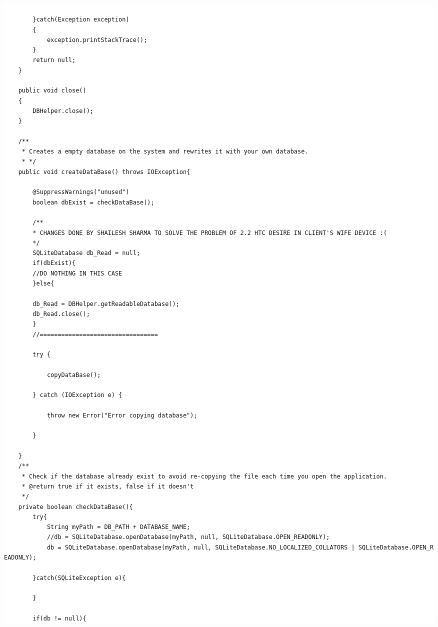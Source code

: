 ```

        }catch(Exception exception)
        {
            exception.printStackTrace();
        }
        return null;
    }

    public void close()
    {
        DBHelper.close();
    }

    /**
     * Creates a empty database on the system and rewrites it with your own database.
     * */
    public void createDataBase() throws IOException{

        @SuppressWarnings("unused")
        boolean dbExist = checkDataBase();

        /**
        * CHANGES DONE BY SHAILESH SHARMA TO SOLVE THE PROBLEM OF 2.2 HTC DESIRE IN CLIENT'S WIFE DEVICE :(
        */
        SQLiteDatabase db_Read = null;
        if(dbExist){
        //DO NOTHING IN THIS CASE
        }else{

        db_Read = DBHelper.getReadableDatabase();
        db_Read.close();
        }
        //=================================

        try {

            copyDataBase();

        } catch (IOException e) {

            throw new Error("Error copying database");

        }

    }
    /**
     * Check if the database already exist to avoid re-copying the file each time you open the application.
     * @return true if it exists, false if it doesn't
     */
    private boolean checkDataBase(){
        try{
            String myPath = DB_PATH + DATABASE_NAME;
            //db = SQLiteDatabase.openDatabase(myPath, null, SQLiteDatabase.OPEN_READONLY);
            db = SQLiteDatabase.openDatabase(myPath, null, SQLiteDatabase.NO_LOCALIZED_COLLATORS | SQLiteDatabase.OPEN_READONLY);

        }catch(SQLiteException e){

        }

        if(db != null){
```